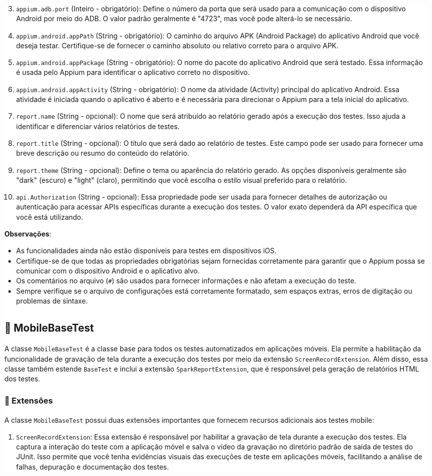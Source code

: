 3. `appium.adb.port` (Inteiro - obrigatório): Define o número da porta que será usado para a comunicação com o dispositivo Android por meio do ADB. O valor padrão geralmente é "4723", mas você pode alterá-lo se necessário.

4. `appium.android.appPath` (String - obrigatório): O caminho do arquivo APK (Android Package) do aplicativo Android que você deseja testar. Certifique-se de fornecer o caminho absoluto ou relativo correto para o arquivo APK.

5. `appium.android.appPackage` (String - obrigatório): O nome do pacote do aplicativo Android que será testado. Essa informação é usada pelo Appium para identificar o aplicativo correto no dispositivo.

6. `appium.android.appActivity` (String - obrigatório): O nome da atividade (Activity) principal do aplicativo Android. Essa atividade é iniciada quando o aplicativo é aberto e é necessária para direcionar o Appium para a tela inicial do aplicativo.

7. `report.name` (String - opcional): O nome que será atribuído ao relatório gerado após a execução dos testes. Isso ajuda a identificar e diferenciar vários relatórios de testes.

8. `report.title` (String - opcional): O título que será dado ao relatório de testes. Este campo pode ser usado para fornecer uma breve descrição ou resumo do conteúdo do relatório.

9. `report.theme` (String - opcional): Define o tema ou aparência do relatório gerado. As opções disponíveis geralmente são "dark" (escuro) e "light" (claro), permitindo que você escolha o estilo visual preferido para o relatório.

10. `api.Authorization` (String - opcional): Essa propriedade pode ser usada para fornecer detalhes de autorização ou autenticação para acessar APIs específicas durante a execução dos testes. O valor exato dependerá da API específica que você está utilizando.

**Observações**:
- As funcionalidades ainda não estão disponíveis para testes em dispositivos iOS. 
- Certifique-se de que todas as propriedades obrigatórias sejam fornecidas corretamente para garantir que o Appium possa se comunicar com o dispositivo Android e o aplicativo alvo.
- Os comentários no arquivo (`#`) são usados para fornecer informações e não afetam a execução do teste.
- Sempre verifique se o arquivo de configurações está corretamente formatado, sem espaços extras, erros de digitação ou problemas de sintaxe.


## 🧪 MobileBaseTest

A classe `MobileBaseTest` é a classe base para todos os testes automatizados em aplicações móveis. Ela permite a habilitação da funcionalidade de gravação de tela durante a execução dos testes por meio da extensão `ScreenRecordExtension`. Além disso, essa classe também estende `BaseTest` e inclui a extensão `SparkReportExtension`, que é responsável pela geração de relatórios HTML dos testes.


### 🧩 Extensões

A classe `MobileBaseTest` possui duas extensões importantes que fornecem recursos adicionais aos testes mobile:

1. `ScreenRecordExtension`: Essa extensão é responsável por habilitar a gravação de tela durante a execução dos testes. Ela captura a interação do teste com a aplicação móvel e salva o vídeo da gravação no diretório padrão de saída de testes do JUnit. Isso permite que você tenha evidências visuais das execuções de teste em aplicações móveis, facilitando a análise de falhas, depuração e documentação dos testes.
